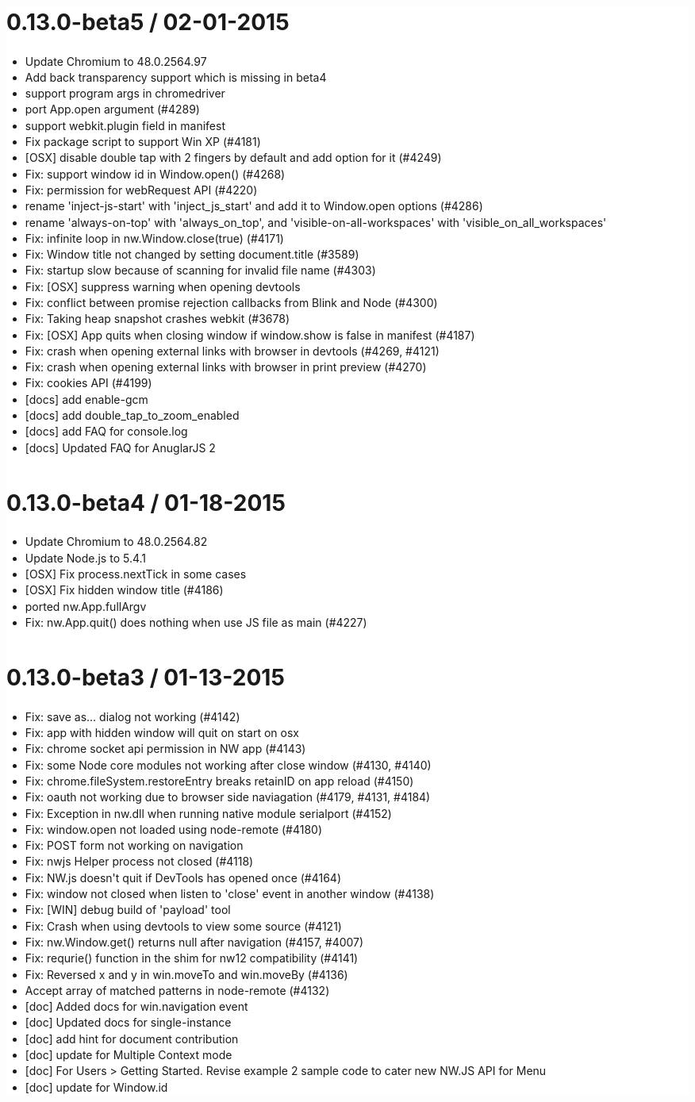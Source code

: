 0.13.0-beta5 / 02-01-2015
=========================
- Update Chromium to 48.0.2564.97
- Add back transparency support which is missing in beta4
- support program args in chromedriver
- port App.open argument (#4289)
- support webkit.plugin field in manifest
- Fix package script to support Win XP (#4181)
- [OSX] disable double tap with 2 fingers by default and add option for it (#4249)
- Fix: support window id in Window.open() (#4268)
- Fix: permission for webRequest API (#4220)
- rename 'inject-js-start' with 'inject_js_start' and add it to Window.open options (#4286)
- rename 'always-on-top' with 'always_on_top', and 'visible-on-all-workspaces' with 'visible_on_all_workspaces'
- Fix: infinite loop in nw.Window.close(true) (#4171)
- Fix: Window title not changed by setting document.title (#3589)
- Fix: startup slow because of scanning for invalid file name (#4303)
- Fix: [OSX] suppress warning when opening devtools
- Fix: conflict between promise rejection callbacks from Blink and Node (#4300)
- Fix: Taking heap snapshot crashes webkit (#3678)
- Fix: [OSX] App quits when closing window if window.show is false in manifest (#4187)
- Fix: crash when opening external links with browser in devtools (#4269, #4121)
- Fix: crash when opening external links with browser in print preview (#4270)
- Fix: cookies API (#4199)
- [docs] add enable-gcm
- [docs] add double_tap_to_zoom_enabled
- [docs] add FAQ for console.log
- [docs] Updated FAQ for AnuglarJS 2

0.13.0-beta4 / 01-18-2015
=========================
- Update Chromium to 48.0.2564.82
- Update Node.js to 5.4.1
- [OSX] Fix process.nextTick in some cases
- [OSX] Fix hidden window title (#4186)
- ported nw.App.fullArgv
- Fix: nw.App.quit() does nothing when use JS file as main (#4227)

0.13.0-beta3 / 01-13-2015
=========================
- Fix: save as... dialog not working (#4142)
- Fix: app with hidden window will quit on start on osx
- Fix: chrome socket api permission in NW app (#4143)
- Fix: some Node core modules not working after close window (#4130, #4140)
- Fix: chrome.fileSystem.restoreEntry breaks retainID on app reload (#4150)
- Fix: oauth not working due to browser side naviagation (#4179, #4131, #4184)
- Fix: Exception in nw.dll when running native module serialport (#4152)
- Fix: window.open not loaded using node-remote (#4180)
- Fix: POST form not working on navigation
- Fix: nwjs Helper process not closed (#4118)
- Fix: NW.js doesn't quit if DevTools has opened once (#4164)
- Fix: window not closed when listen to 'close' event in another window (#4138)
- Fix: [WIN] debug build of 'payload' tool
- Fix: Crash when using devtools to view some source (#4121)
- Fix: nw.Window.get() returns null after navigation (#4157, #4007)
- Fix: requrie() function in the shim for nw12 compatibility (#4141)
- Fix: Reversed x and y in win.moveTo and win.moveBy (#4136)
- Accept array of matched patterns in node-remote (#4132)
- [doc] Added docs for win.navigation event
- [doc] Updated docs for single-instance
- [doc] add hint for document contribution
- [doc] update for Multiple Context mode
- [doc] For Users > Getting Started. Revise example 2 sample code to cater new NW.JS API for Menu
- [doc] update for Window.id
